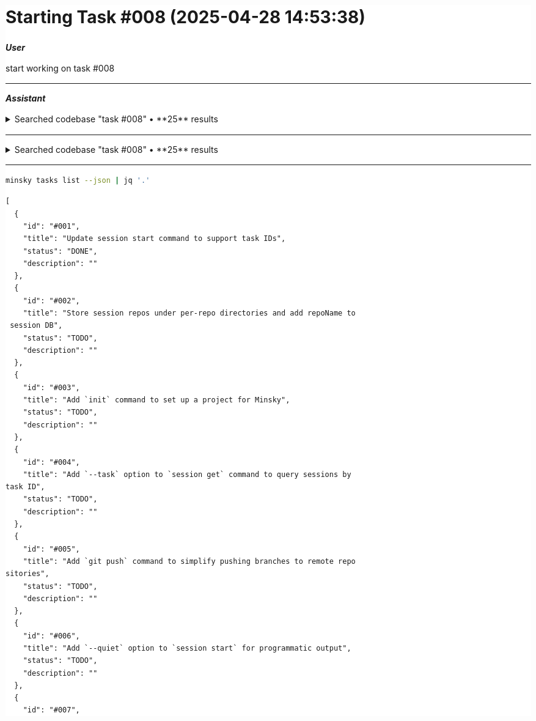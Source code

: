 

# Starting Task #008 (2025-04-28 14:53:38)

_**User**_

start working on task #008

---

_**Assistant**_

<details><summary>Searched codebase "task #008" • **25** results</summary></details>

---

<details><summary>Searched codebase "task #008" • **25** results</summary></details>

---

```bash
minsky tasks list --json | jq '.'
```

```
[
  {
    "id": "#001",
    "title": "Update session start command to support task IDs",
    "status": "DONE",
    "description": ""
  },
  {
    "id": "#002",
    "title": "Store session repos under per-repo directories and add repoName to
 session DB",
    "status": "TODO",
    "description": ""
  },
  {
    "id": "#003",
    "title": "Add `init` command to set up a project for Minsky",
    "status": "TODO",
    "description": ""
  },
  {
    "id": "#004",
    "title": "Add `--task` option to `session get` command to query sessions by
task ID",
    "status": "TODO",
    "description": ""
  },
  {
    "id": "#005",
    "title": "Add `git push` command to simplify pushing branches to remote repo
sitories",
    "status": "TODO",
    "description": ""
  },
  {
    "id": "#006",
    "title": "Add `--quiet` option to `session start` for programmatic output",
    "status": "TODO",
    "description": ""
  },
  {
    "id": "#007",
```